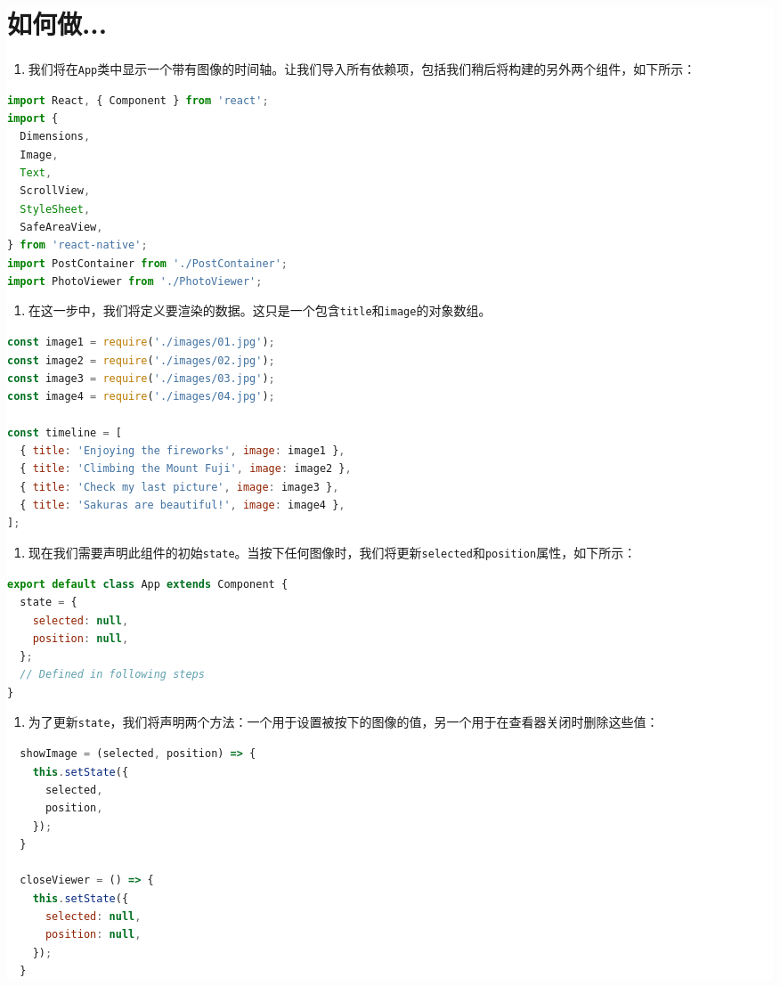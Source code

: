 # 如何做...

1.  我们将在`App`类中显示一个带有图像的时间轴。让我们导入所有依赖项，包括我们稍后将构建的另外两个组件，如下所示：

```jsx
import React, { Component } from 'react';
import {
  Dimensions,
  Image,
  Text,
  ScrollView,
  StyleSheet,
  SafeAreaView,
} from 'react-native';
import PostContainer from './PostContainer';
import PhotoViewer from './PhotoViewer';
```

1.  在这一步中，我们将定义要渲染的数据。这只是一个包含`title`和`image`的对象数组。

```jsx
const image1 = require('./images/01.jpg');
const image2 = require('./images/02.jpg');
const image3 = require('./images/03.jpg');
const image4 = require('./images/04.jpg');

const timeline = [
  { title: 'Enjoying the fireworks', image: image1 },
  { title: 'Climbing the Mount Fuji', image: image2 },
  { title: 'Check my last picture', image: image3 },
  { title: 'Sakuras are beautiful!', image: image4 },
];
```

1.  现在我们需要声明此组件的初始`state`。当按下任何图像时，我们将更新`selected`和`position`属性，如下所示：

```jsx
export default class App extends Component {
  state = {
    selected: null,
    position: null,
  };
  // Defined in following steps
}
```

1.  为了更新`state`，我们将声明两个方法：一个用于设置被按下的图像的值，另一个用于在查看器关闭时删除这些值：

```jsx
  showImage = (selected, position) => {
    this.setState({
      selected,
      position,
    });
  }

  closeViewer = () => {
    this.setState({
      selected: null,
      position: null,
    });
  }
```
